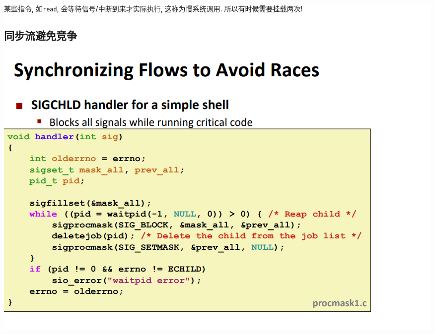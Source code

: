 某些指令, 如`read`, 会等待信号/中断到来才实际执行, 这称为慢系统调用. 所以有时候需要挂载两次!

## 同步流避免竞争

![](images/9-Exceptional%20Control%20Flow-signals%20and%20nonlocal%20jump-同步1.png)
